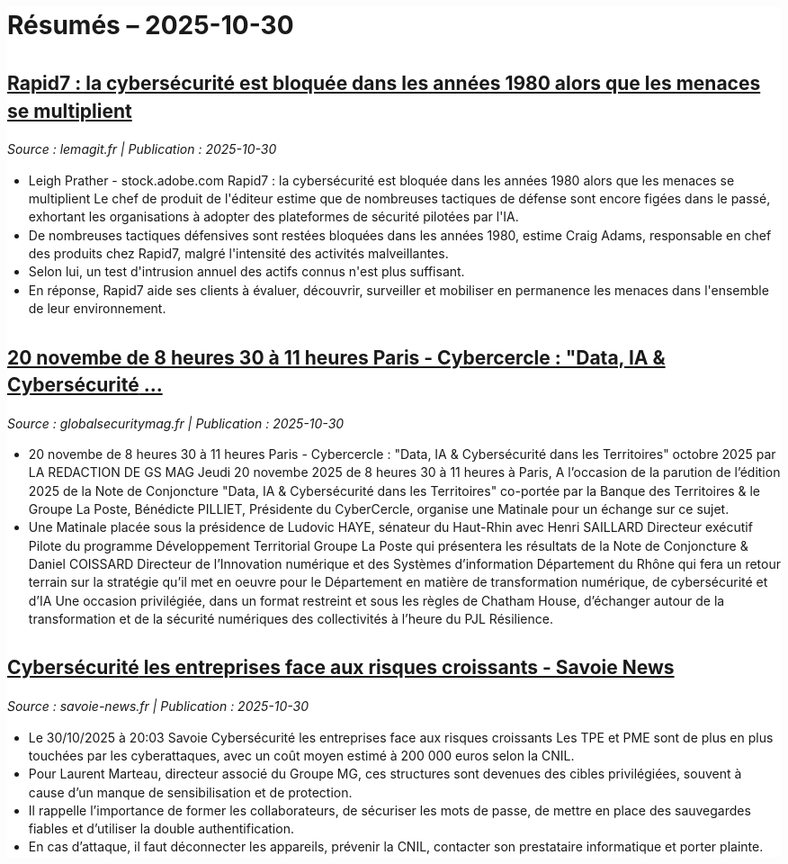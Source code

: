 # Résumés – 2025-10-30


## [Rapid7 : la <b>cybersécurité</b> est bloquée dans les années 1980 alors que les menaces se multiplient](https://www.lemagit.fr/actualites/366633591/Rapid7-la-cybersecurite-est-bloquee-dans-les-annees-1980-alors-que-les-menaces-se-multiplient)  
*Source : lemagit.fr | Publication : 2025-10-30*

- Leigh Prather - stock.adobe.com Rapid7 : la cybersécurité est bloquée dans les années 1980 alors que les menaces se multiplient Le chef de produit de l'éditeur estime que de nombreuses tactiques de défense sont encore figées dans le passé, exhortant les organisations à adopter des plateformes de sécurité pilotées par l'IA.
- De nombreuses tactiques défensives sont restées bloquées dans les années 1980, estime Craig Adams, responsable en chef des produits chez Rapid7, malgré l'intensité des activités malveillantes.
- Selon lui, un test d'intrusion annuel des actifs connus n'est plus suffisant.
- En réponse, Rapid7 aide ses clients à évaluer, découvrir, surveiller et mobiliser en permanence les menaces dans l'ensemble de leur environnement.

## [20 novembe de 8 heures 30 à 11 heures Paris - Cybercercle : &quot;Data, IA &amp; <b>Cybersécurité</b> ...](https://www.globalsecuritymag.fr/20-novembe-de-8-heures-30-a-11-heures-paris-cybercercle-data-ia-cybersecurite.html)  
*Source : globalsecuritymag.fr | Publication : 2025-10-30*

- 20 novembe de 8 heures 30 à 11 heures Paris - Cybercercle : "Data, IA & Cybersécurité dans les Territoires" octobre 2025 par LA REDACTION DE GS MAG Jeudi 20 novembe 2025 de 8 heures 30 à 11 heures à Paris, A l’occasion de la parution de l’édition 2025 de la Note de Conjoncture "Data, IA & Cybersécurité dans les Territoires" co-portée par la Banque des Territoires & le Groupe La Poste, Bénédicte PILLIET, Présidente du CyberCercle, organise une Matinale pour un échange sur ce sujet.
- Une Matinale placée sous la présidence de Ludovic HAYE, sénateur du Haut-Rhin avec Henri SAILLARD Directeur exécutif Pilote du programme Développement Territorial Groupe La Poste qui présentera les résultats de la Note de Conjoncture & Daniel COISSARD Directeur de l’Innovation numérique et des Systèmes d’information Département du Rhône qui fera un retour terrain sur la stratégie qu’il met en oeuvre pour le Département en matière de transformation numérique, de cybersécurité et d’IA Une occasion privilégiée, dans un format restreint et sous les règles de Chatham House, d’échanger autour de la transformation et de la sécurité numériques des collectivités à l’heure du PJL Résilience.

## [<b>Cybersécurité</b> les entreprises face aux risques croissants - Savoie News](https://www.savoie-news.fr/reportages/entreprises/article/cybersecurite-les-entreprises-face-aux-risques-croissants)  
*Source : savoie-news.fr | Publication : 2025-10-30*

- Le 30/10/2025 à 20:03 Savoie Cybersécurité les entreprises face aux risques croissants Les TPE et PME sont de plus en plus touchées par les cyberattaques, avec un coût moyen estimé à 200 000 euros selon la CNIL.
- Pour Laurent Marteau, directeur associé du Groupe MG, ces structures sont devenues des cibles privilégiées, souvent à cause d’un manque de sensibilisation et de protection.
- Il rappelle l’importance de former les collaborateurs, de sécuriser les mots de passe, de mettre en place des sauvegardes fiables et d’utiliser la double authentification.
- En cas d’attaque, il faut déconnecter les appareils, prévenir la CNIL, contacter son prestataire informatique et porter plainte.
